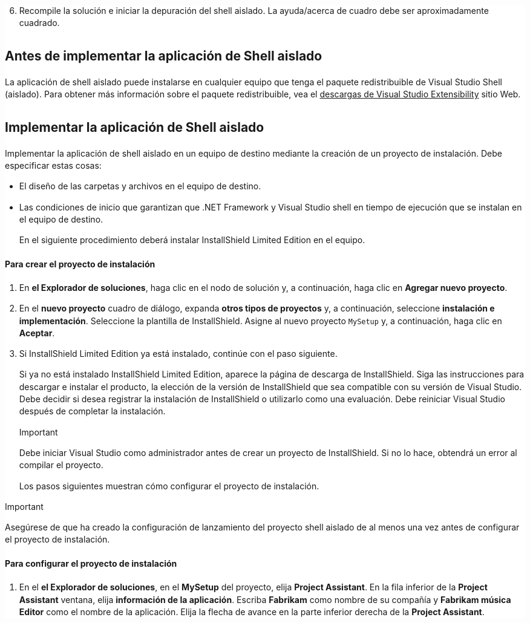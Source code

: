 6.  Recompile la solución e iniciar la depuración del shell aislado. La ayuda/acerca de cuadro debe ser aproximadamente cuadrado.  
  
## <a name="before-you-deploy-the-isolated-shell-application"></a>Antes de implementar la aplicación de Shell aislado  
 La aplicación de shell aislado puede instalarse en cualquier equipo que tenga el paquete redistribuible de Visual Studio Shell (aislado). Para obtener más información sobre el paquete redistribuible, vea el [descargas de Visual Studio Extensibility](http://go.microsoft.com/fwlink/?LinkID=119298) sitio Web.  
  
## <a name="deploying-the-isolated-shell-application"></a>Implementar la aplicación de Shell aislado  
 Implementar la aplicación de shell aislado en un equipo de destino mediante la creación de un proyecto de instalación. Debe especificar estas cosas:  
  
- El diseño de las carpetas y archivos en el equipo de destino.  
  
- Las condiciones de inicio que garantizan que .NET Framework y Visual Studio shell en tiempo de ejecución que se instalan en el equipo de destino.  
  
  En el siguiente procedimiento deberá instalar InstallShield Limited Edition en el equipo.  
  
#### <a name="to-create-the-setup-project"></a>Para crear el proyecto de instalación  
  
1. En **el Explorador de soluciones**, haga clic en el nodo de solución y, a continuación, haga clic en **Agregar nuevo proyecto**.  
  
2. En el **nuevo proyecto** cuadro de diálogo, expanda **otros tipos de proyectos** y, a continuación, seleccione **instalación e implementación**. Seleccione la plantilla de InstallShield. Asigne al nuevo proyecto `MySetup` y, a continuación, haga clic en **Aceptar**.  
  
3. Si InstallShield Limited Edition ya está instalado, continúe con el paso siguiente.  
  
    Si ya no está instalado InstallShield Limited Edition, aparece la página de descarga de InstallShield. Siga las instrucciones para descargar e instalar el producto, la elección de la versión de InstallShield que sea compatible con su versión de Visual Studio. Debe decidir si desea registrar la instalación de InstallShield o utilizarlo como una evaluación. Debe reiniciar Visual Studio después de completar la instalación.  
  
   > [!IMPORTANT]
   >  Debe iniciar Visual Studio como administrador antes de crear un proyecto de InstallShield. Si no lo hace, obtendrá un error al compilar el proyecto.  
  
   Los pasos siguientes muestran cómo configurar el proyecto de instalación.  
  
> [!IMPORTANT]
>  Asegúrese de que ha creado la configuración de lanzamiento del proyecto shell aislado de al menos una vez antes de configurar el proyecto de instalación.  
  
#### <a name="to-configure-the-setup-project"></a>Para configurar el proyecto de instalación  
  
1.  En el **el Explorador de soluciones**, en el **MySetup** del proyecto, elija **Project Assistant**. En la fila inferior de la **Project Assistant** ventana, elija **información de la aplicación**. Escriba **Fabrikam** como nombre de su compañía y **Fabrikam música Editor** como el nombre de la aplicación. Elija la flecha de avance en la parte inferior derecha de la **Project Assistant**.  
  